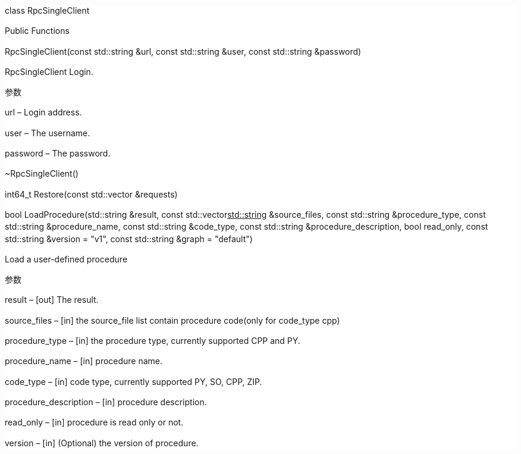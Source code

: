 class RpcSingleClient

Public Functions



RpcSingleClient(const std::string &url, const std::string &user, const std::string &password)

RpcSingleClient Login.



参数

url – Login address.



user – The username.



password – The password.



~RpcSingleClient()

int64_t Restore(const std::vector<BackupLogEntry> &requests)

bool LoadProcedure(std::string &result, const std::vector<std::string> &source_files, const std::string &procedure_type, const std::string &procedure_name, const std::string &code_type, const std::string &procedure_description, bool read_only, const std::string &version = "v1", const std::string &graph = "default")

Load a user-defined procedure



参数

result – [out] The result.



source_files – [in] the source_file list contain procedure code(only for code_type cpp)



procedure_type – [in] the procedure type, currently supported CPP and PY.



procedure_name – [in] procedure name.



code_type – [in] code type, currently supported PY, SO, CPP, ZIP.



procedure_description – [in] procedure description.



read_only – [in] procedure is read only or not.



version – [in] (Optional) the version of procedure.


